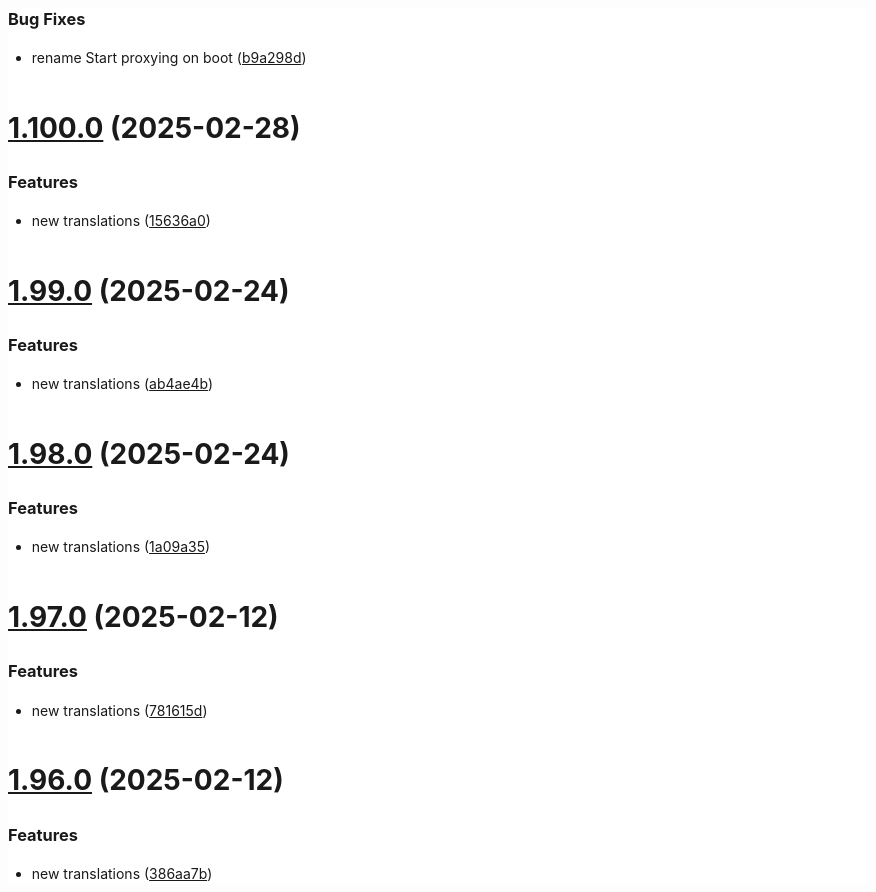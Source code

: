 
### Bug Fixes

* rename Start proxying on boot ([b9a298d](https://github.com/artx-team/tlsproxy-i18n/commit/b9a298d9ab6ac987f3007bf4fc2d745ff9a9382a))

# [1.100.0](https://github.com/artx-team/tlsproxy-i18n/compare/v1.99.0...v1.100.0) (2025-02-28)


### Features

* new translations ([15636a0](https://github.com/artx-team/tlsproxy-i18n/commit/15636a03c1ead154fe4baa6e6a14125310bef121))

# [1.99.0](https://github.com/artx-team/tlsproxy-i18n/compare/v1.98.0...v1.99.0) (2025-02-24)


### Features

* new translations ([ab4ae4b](https://github.com/artx-team/tlsproxy-i18n/commit/ab4ae4bc9a0c736f4b75b78ab80a0d60d5e19b65))

# [1.98.0](https://github.com/artx-team/tlsproxy-i18n/compare/v1.97.0...v1.98.0) (2025-02-24)


### Features

* new translations ([1a09a35](https://github.com/artx-team/tlsproxy-i18n/commit/1a09a3523c10b76b34cd3f280dc594f9d79923b5))

# [1.97.0](https://github.com/artx-team/tlsproxy-i18n/compare/v1.96.0...v1.97.0) (2025-02-12)


### Features

* new translations ([781615d](https://github.com/artx-team/tlsproxy-i18n/commit/781615d22b71e398a9458c3190ff4f8347ec4407))

# [1.96.0](https://github.com/artx-team/tlsproxy-i18n/compare/v1.95.1...v1.96.0) (2025-02-12)


### Features

* new translations ([386aa7b](https://github.com/artx-team/tlsproxy-i18n/commit/386aa7bec03a7e7af5015d982e100d28d121584b))
